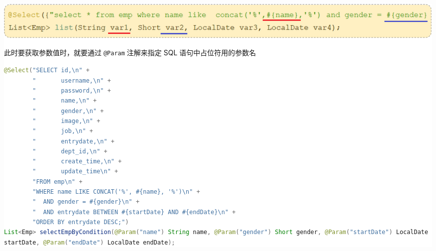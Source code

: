 ![MyBatis-Mapper接口方法参数说明2](NoteAssets/MyBatis-Mapper接口方法参数说明2.png)

此时要获取参数值时，就要通过 `@Param` 注解来指定 SQL 语句中占位符用的参数名

```java
@Select("SELECT id,\n" +
        "       username,\n" +
        "       password,\n" +
        "       name,\n" +
        "       gender,\n" +
        "       image,\n" +
        "       job,\n" +
        "       entrydate,\n" +
        "       dept_id,\n" +
        "       create_time,\n" +
        "       update_time\n" +
        "FROM emp\n" +
        "WHERE name LIKE CONCAT('%', #{name}, '%')\n" +
        "  AND gender = #{gender}\n" +
        "  AND entrydate BETWEEN #{startDate} AND #{endDate}\n" +
        "ORDER BY entrydate DESC;")
List<Emp> selectEmpByCondition(@Param("name") String name, @Param("gender") Short gender, @Param("startDate") LocalDate startDate, @Param("endDate") LocalDate endDate);
```
